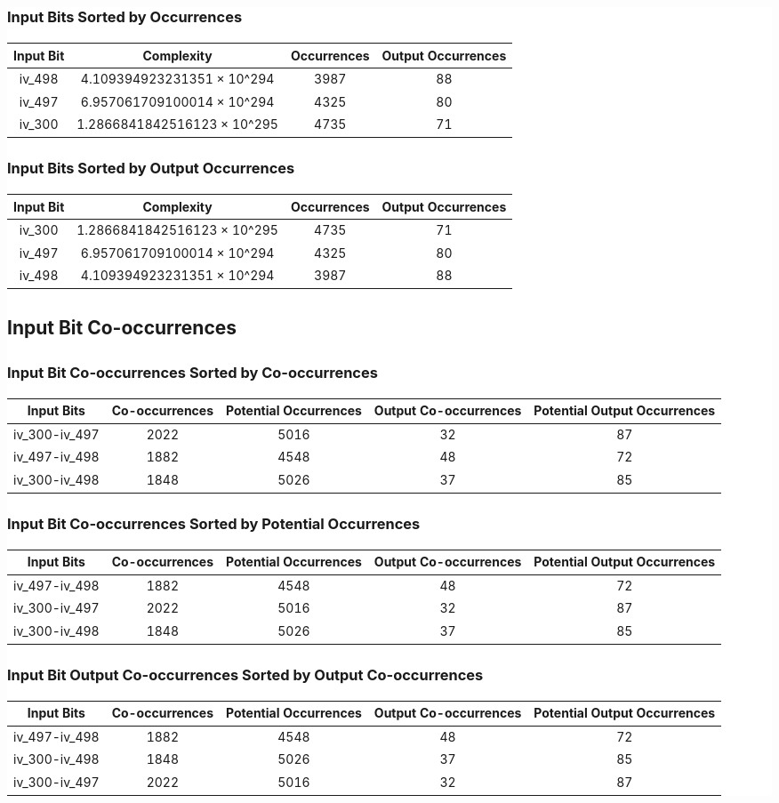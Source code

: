 ### Input Bits Sorted by Occurrences

| Input Bit | Complexity | Occurrences | Output Occurrences |
|:---------:|:----------:|:-----------:|:------------------:|
| iv_498 | 4.109394923231351 × 10^294 | 3987 | 88 |
| iv_497 | 6.957061709100014 × 10^294 | 4325 | 80 |
| iv_300 | 1.2866841842516123 × 10^295 | 4735 | 71 |

### Input Bits Sorted by Output Occurrences

| Input Bit | Complexity | Occurrences | Output Occurrences |
|:---------:|:----------:|:-----------:|:------------------:|
| iv_300 | 1.2866841842516123 × 10^295 | 4735 | 71 |
| iv_497 | 6.957061709100014 × 10^294 | 4325 | 80 |
| iv_498 | 4.109394923231351 × 10^294 | 3987 | 88 |

## Input Bit Co-occurrences

### Input Bit Co-occurrences Sorted by Co-occurrences

| Input Bits | Co-occurrences | Potential Occurrences | Output Co-occurrences | Potential Output Occurrences |
|:----------:|:--------------:|:---------------------:|:---------------------:|:----------------------------:|
| iv_300-iv_497 | 2022 | 5016 | 32 | 87 |
| iv_497-iv_498 | 1882 | 4548 | 48 | 72 |
| iv_300-iv_498 | 1848 | 5026 | 37 | 85 |

### Input Bit Co-occurrences Sorted by Potential Occurrences

| Input Bits | Co-occurrences | Potential Occurrences | Output Co-occurrences | Potential Output Occurrences |
|:----------:|:--------------:|:---------------------:|:---------------------:|:----------------------------:|
| iv_497-iv_498 | 1882 | 4548 | 48 | 72 |
| iv_300-iv_497 | 2022 | 5016 | 32 | 87 |
| iv_300-iv_498 | 1848 | 5026 | 37 | 85 |

### Input Bit Output Co-occurrences Sorted by Output Co-occurrences

| Input Bits | Co-occurrences | Potential Occurrences | Output Co-occurrences | Potential Output Occurrences |
|:----------:|:--------------:|:---------------------:|:---------------------:|:----------------------------:|
| iv_497-iv_498 | 1882 | 4548 | 48 | 72 |
| iv_300-iv_498 | 1848 | 5026 | 37 | 85 |
| iv_300-iv_497 | 2022 | 5016 | 32 | 87 |
